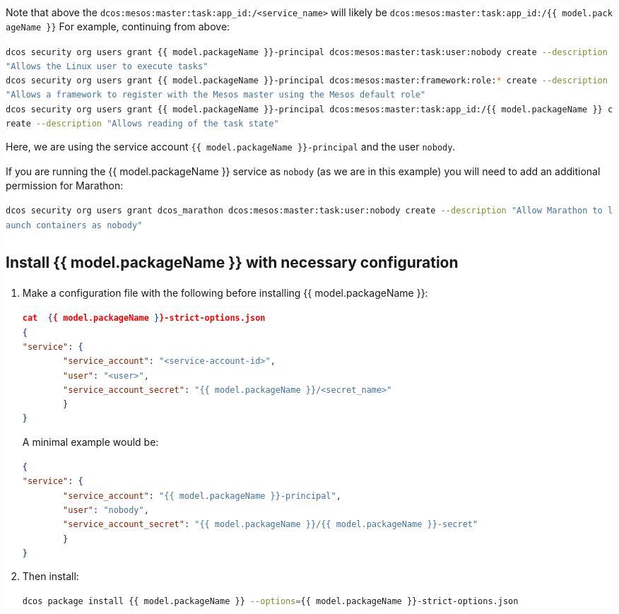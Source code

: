   Note that above the `dcos:mesos:master:task:app_id:/<service_name>` will likely be `dcos:mesos:master:task:app_id:/{{ model.packageName }}`
  For example, continuing from above:
   ```bash
   dcos security org users grant {{ model.packageName }}-principal dcos:mesos:master:task:user:nobody create --description "Allows the Linux user to execute tasks"
   dcos security org users grant {{ model.packageName }}-principal dcos:mesos:master:framework:role:* create --description "Allows a framework to register with the Mesos master using the Mesos default role"
   dcos security org users grant {{ model.packageName }}-principal dcos:mesos:master:task:app_id:/{{ model.packageName }} create --description "Allows reading of the task state"

   ```

Here, we are using the service account `{{ model.packageName }}-principal` and the user `nobody`.

If you are running the {{ model.packageName }} service as `nobody` (as we are in this example) you will need to add an additional permission for Marathon:

```bash
dcos security org users grant dcos_marathon dcos:mesos:master:task:user:nobody create --description "Allow Marathon to launch containers as nobody"
```

## Install {{ model.packageName }} with necessary configuration

1. Make a configuration file with the following before installing {{ model.packageName }}:

    ```json
    cat  {{ model.packageName }}-strict-options.json
    {
    "service": {
            "service_account": "<service-account-id>",
            "user": "<user>",
            "service_account_secret": "{{ model.packageName }}/<secret_name>"
            }
    }
    ```
    A minimal example would be:
    ```json
    {
    "service": {
            "service_account": "{{ model.packageName }}-principal",
            "user": "nobody",
            "service_account_secret": "{{ model.packageName }}/{{ model.packageName }}-secret"
            }
    }
    ```

1. Then install:

    ```bash
    dcos package install {{ model.packageName }} --options={{ model.packageName }}-strict-options.json
    ```
